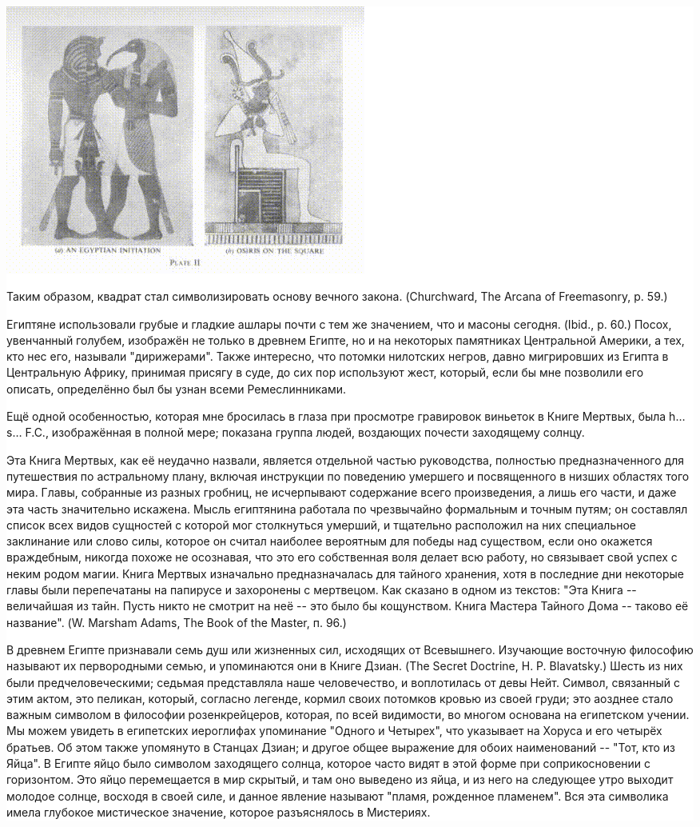 ![](plate2.gif)

Таким образом, квадрат стал символизировать основу вечного закона. (Churchward, The Arcana of Freemasonry, p. 59.)

Египтяне использовали грубые и гладкие ашлары почти с тем же значением, что и масоны сегодня. (Ibid., p. 60.) Посох, увенчанный голубем, изображён не только в древнем Египте, но и на некоторых памятниках Центральной Америки, а тех, кто нес его, называли "дирижерами". Также интересно, что потомки нилотских негров, давно мигрировших из Египта в Центральную Африку, принимая присягу в суде, до сих пор используют жест, который, если бы мне позволили его описать, определённо был бы узнан всеми Ремеслинниками.

Ещё одной особенностью, которая мне бросилась в глаза при просмотре гравировок виньеток в Книге Мертвых, была h…s… F.C., изображённая в полной мере; показана группа людей, воздающих почести заходящему солнцу.

Эта Книга Мертвых, как её неудачно назвали, является отдельной частью руководства, полностью предназначенного для путешествия по астральному плану, включая инструкции по поведению умершего и посвященного в низших областях того мира. Главы, собранные из разных гробниц, не исчерпывают содержание всего произведения, а лишь его части, и даже эта часть значительно искажена. Мысль египтянина работала по чрезвычайно формальным и точным путям; он составлял список всех видов сущностей с которой мог столкнуться умерший, и тщательно расположил на них специальное заклинание или слово силы, которое он считал наиболее вероятным для победы над существом, если оно окажется враждебным, никогда похоже не осознавая, что это его собственная воля делает всю работу, но связывает свой успех с неким родом магии. Книга Мертвых изначально предназначалась для тайного хранения, хотя в последние дни некоторые главы были перепечатаны на папирусе и захоронены с мертвецом. Как сказано в одном из текстов: "Эта Книга -- величайшая из тайн. Пусть никто не смотрит на неё -- это было бы кощунством. Книга Мастера Тайного Дома -- таково её название". (W. Marsham Adams, The Book of the Master, п. 96.)

В древнем Египте признавали семь душ или жизненных сил, исходящих от Всевышнего. Изучающие восточную философию называют их первородными семью, и упоминаются они в Книге Дзиан. (The Secret Doctrine, H. P. Blavatsky.) Шесть из них были предчеловеческими; седьмая представляла наше человечество, и воплотилась от девы Нейт. Символ, связанный с этим актом, это пеликан, который, согласно легенде, кормил своих потомков кровью из своей груди; это аозднее стало важным символом в философии розенкрейцеров, которая, по всей видимости, во многом основана на египетском учении. Мы можем увидеть в египетских иероглифах упоминание "Одного и Четырех", что указывает на Хоруса и его четырёх братьев. Об этом также упомянуто в Станцах Дзиан; и другое общее выражение для обоих наименований -- "Тот, кто из Яйца". В Египте яйцо было символом заходящего солнца, которое часто видят в этой форме при соприкосновении с горизонтом. Это яйцо перемещается в мир скрытый, и там оно выведено из яйца, и из него на следующее утро выходит молодое солнце, восходя в своей силе, и данное явление называют "пламя, рожденное пламенем". Вся эта символика имела глубокое мистическое значение, которое разъяснялось в Мистериях.
